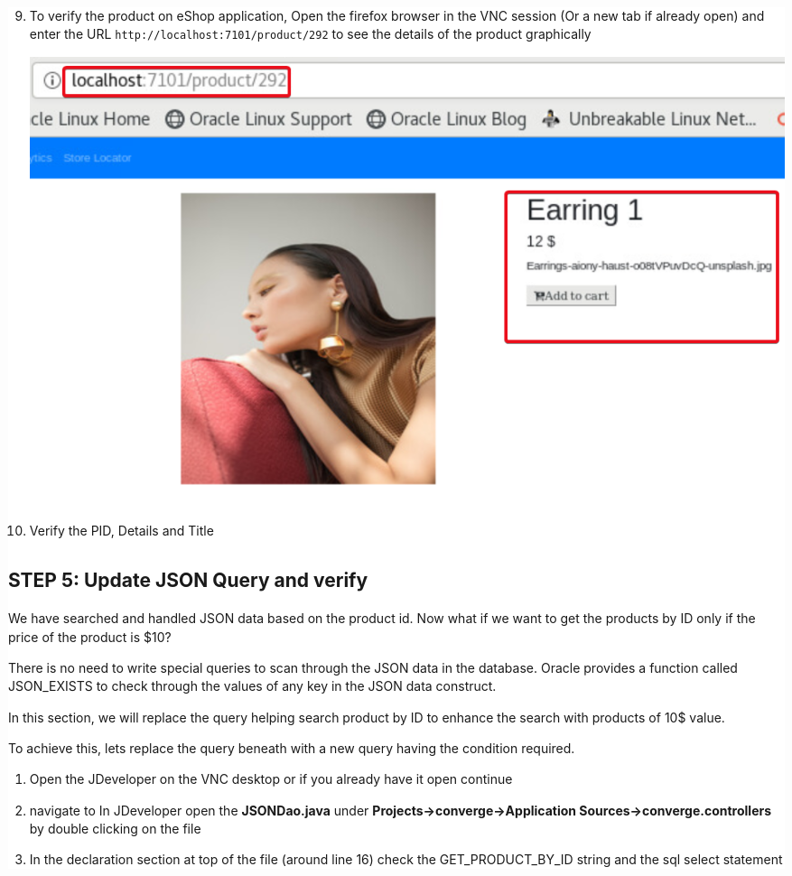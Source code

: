 9. To verify the product on eShop application, Open the firefox browser in the VNC session (Or a new tab if already open) and enter the URL `http://localhost:7101/product/292` to see the details of the product graphically

    ![](./images/json-product-292.png " ")

10.	Verify the PID, Details and Title

## **STEP 5**: Update JSON Query and verify
   
 We have searched and handled JSON data based on the product id.  Now what if we want to get the products by ID only if the price of the product is $10?  

 There is no need to write special queries to scan through the JSON data in the database.  Oracle provides a function called JSON_EXISTS to check through the values of any key in the JSON data construct.
 
 In this section, we will replace the query helping search product by ID to enhance the search with products of 10$ value.
    
 To achieve this, lets replace the query beneath with a new query having the condition required.

1. Open the JDeveloper on the VNC desktop or if you already have it open continue

2. navigate to In JDeveloper open the **JSONDao.java** under **Projects->converge->Application Sources->converge.controllers** by double clicking on the file

3. In the declaration section at top of the file (around line 16) check the GET\_PRODUCT\_BY\_ID string and the sql select statement

